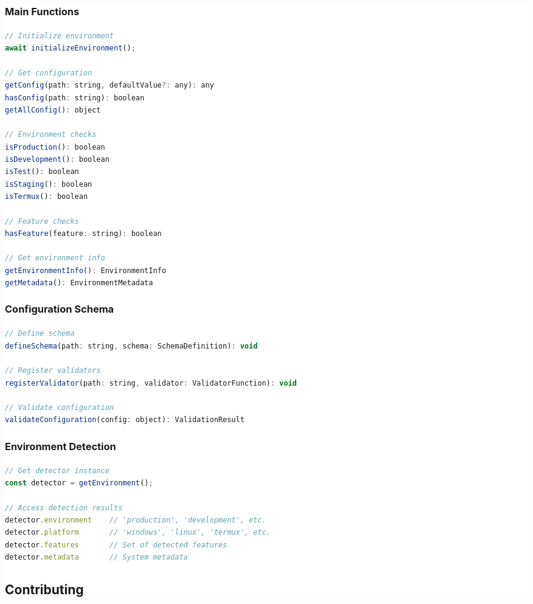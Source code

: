 ### Main Functions

```javascript
// Initialize environment
await initializeEnvironment();

// Get configuration
getConfig(path: string, defaultValue?: any): any
hasConfig(path: string): boolean
getAllConfig(): object

// Environment checks
isProduction(): boolean
isDevelopment(): boolean
isTest(): boolean
isStaging(): boolean
isTermux(): boolean

// Feature checks
hasFeature(feature: string): boolean

// Get environment info
getEnvironmentInfo(): EnvironmentInfo
getMetadata(): EnvironmentMetadata
```

### Configuration Schema

```javascript
// Define schema
defineSchema(path: string, schema: SchemaDefinition): void

// Register validators
registerValidator(path: string, validator: ValidatorFunction): void

// Validate configuration
validateConfiguration(config: object): ValidationResult
```

### Environment Detection

```javascript
// Get detector instance
const detector = getEnvironment();

// Access detection results
detector.environment    // 'production', 'development', etc.
detector.platform       // 'windows', 'linux', 'termux', etc.
detector.features       // Set of detected features
detector.metadata       // System metadata
```

## Contributing
